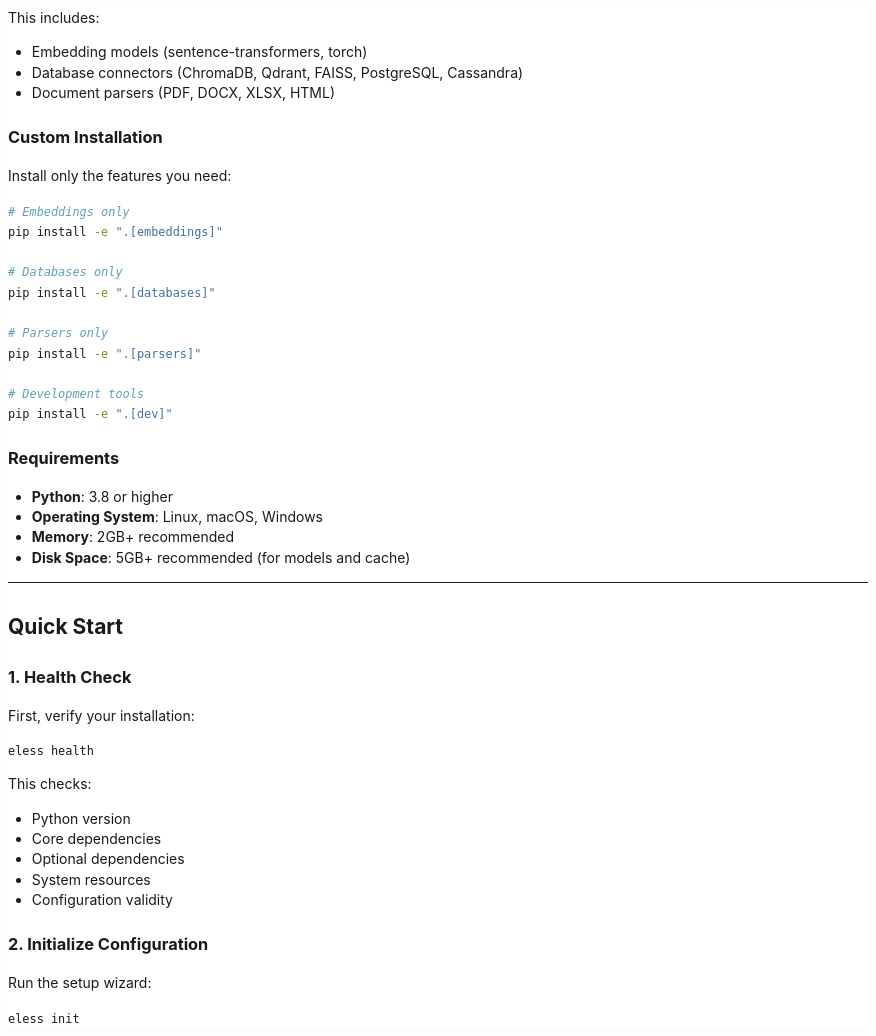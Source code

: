 This includes:
- Embedding models (sentence-transformers, torch)
- Database connectors (ChromaDB, Qdrant, FAISS, PostgreSQL, Cassandra)
- Document parsers (PDF, DOCX, XLSX, HTML)

### Custom Installation

Install only the features you need:

```bash
# Embeddings only
pip install -e ".[embeddings]"

# Databases only
pip install -e ".[databases]"

# Parsers only
pip install -e ".[parsers]"

# Development tools
pip install -e ".[dev]"
```

### Requirements

- **Python**: 3.8 or higher
- **Operating System**: Linux, macOS, Windows
- **Memory**: 2GB+ recommended
- **Disk Space**: 5GB+ recommended (for models and cache)

---

## Quick Start

### 1. Health Check

First, verify your installation:

```bash
eless health
```

This checks:
- Python version
- Core dependencies
- Optional dependencies
- System resources
- Configuration validity

### 2. Initialize Configuration

Run the setup wizard:

```bash
eless init
```
